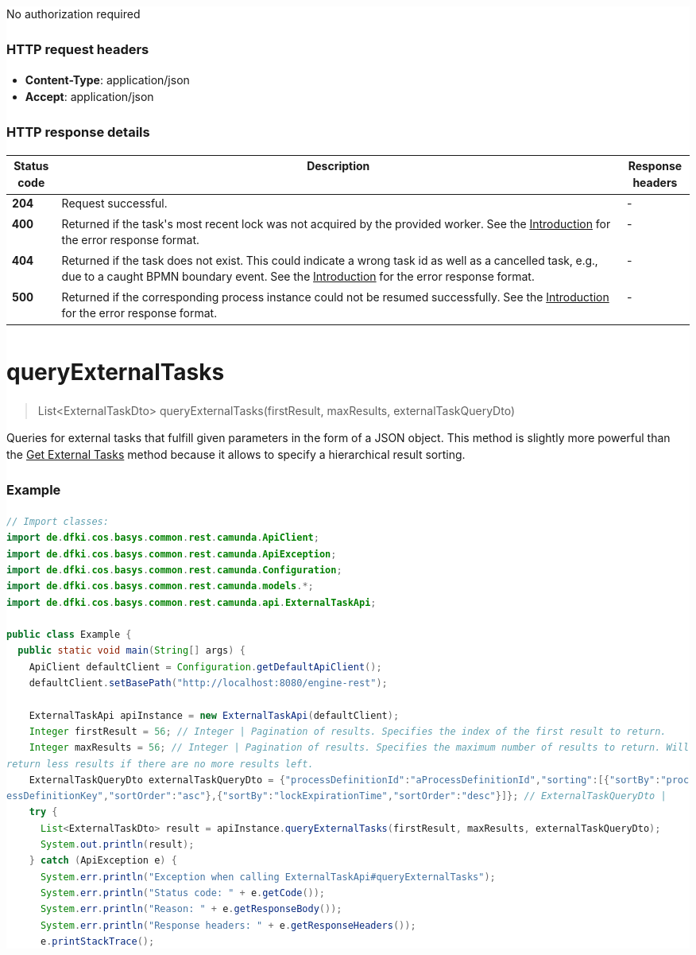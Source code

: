 No authorization required

### HTTP request headers

 - **Content-Type**: application/json
 - **Accept**: application/json

### HTTP response details
| Status code | Description | Response headers |
|-------------|-------------|------------------|
**204** | Request successful. |  -  |
**400** | Returned if the task&#39;s most recent lock was not acquired by the provided worker. See the [Introduction](https://docs.camunda.org/manual/7.14/reference/rest/overview/#error-handling) for the error response format. |  -  |
**404** | Returned if the task does not exist. This could indicate a wrong task id as well as a cancelled task, e.g., due to a caught BPMN boundary event. See the [Introduction](https://docs.camunda.org/manual/7.14/reference/rest/overview/#error-handling) for the error response format. |  -  |
**500** | Returned if the corresponding process instance could not be resumed successfully. See the [Introduction](https://docs.camunda.org/manual/7.14/reference/rest/overview/#error-handling) for the error response format. |  -  |

<a name="queryExternalTasks"></a>
# **queryExternalTasks**
> List&lt;ExternalTaskDto&gt; queryExternalTasks(firstResult, maxResults, externalTaskQueryDto)



Queries for external tasks that fulfill given parameters in the form of a JSON object.  This method is slightly more powerful than the [Get External Tasks](https://docs.camunda.org/manual/7.14/reference/rest/external-task/get-query/) method because it allows to specify a hierarchical result sorting.

### Example
```java
// Import classes:
import de.dfki.cos.basys.common.rest.camunda.ApiClient;
import de.dfki.cos.basys.common.rest.camunda.ApiException;
import de.dfki.cos.basys.common.rest.camunda.Configuration;
import de.dfki.cos.basys.common.rest.camunda.models.*;
import de.dfki.cos.basys.common.rest.camunda.api.ExternalTaskApi;

public class Example {
  public static void main(String[] args) {
    ApiClient defaultClient = Configuration.getDefaultApiClient();
    defaultClient.setBasePath("http://localhost:8080/engine-rest");

    ExternalTaskApi apiInstance = new ExternalTaskApi(defaultClient);
    Integer firstResult = 56; // Integer | Pagination of results. Specifies the index of the first result to return.
    Integer maxResults = 56; // Integer | Pagination of results. Specifies the maximum number of results to return. Will return less results if there are no more results left.
    ExternalTaskQueryDto externalTaskQueryDto = {"processDefinitionId":"aProcessDefinitionId","sorting":[{"sortBy":"processDefinitionKey","sortOrder":"asc"},{"sortBy":"lockExpirationTime","sortOrder":"desc"}]}; // ExternalTaskQueryDto | 
    try {
      List<ExternalTaskDto> result = apiInstance.queryExternalTasks(firstResult, maxResults, externalTaskQueryDto);
      System.out.println(result);
    } catch (ApiException e) {
      System.err.println("Exception when calling ExternalTaskApi#queryExternalTasks");
      System.err.println("Status code: " + e.getCode());
      System.err.println("Reason: " + e.getResponseBody());
      System.err.println("Response headers: " + e.getResponseHeaders());
      e.printStackTrace();
```
